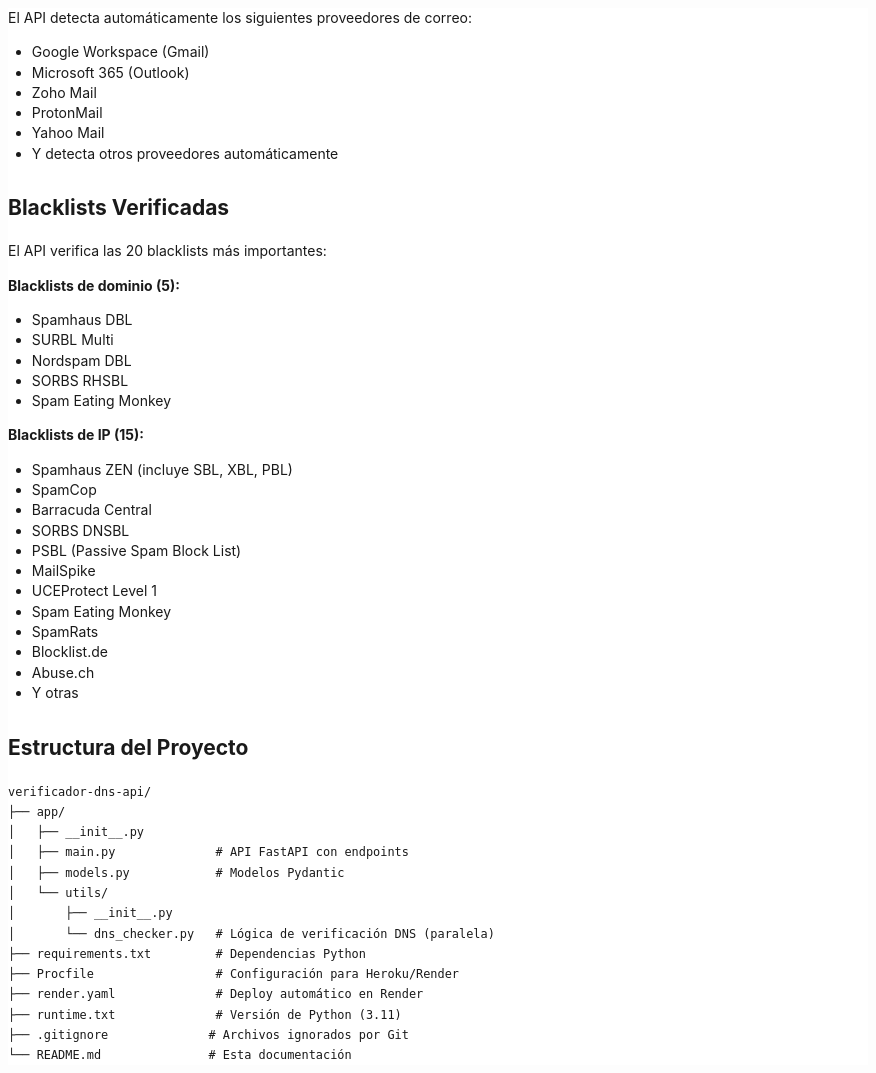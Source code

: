 El API detecta automáticamente los siguientes proveedores de correo:

- Google Workspace (Gmail)
- Microsoft 365 (Outlook)
- Zoho Mail
- ProtonMail
- Yahoo Mail
- Y detecta otros proveedores automáticamente

## Blacklists Verificadas

El API verifica las 20 blacklists más importantes:

**Blacklists de dominio (5):**
- Spamhaus DBL
- SURBL Multi
- Nordspam DBL
- SORBS RHSBL
- Spam Eating Monkey

**Blacklists de IP (15):**
- Spamhaus ZEN (incluye SBL, XBL, PBL)
- SpamCop
- Barracuda Central
- SORBS DNSBL
- PSBL (Passive Spam Block List)
- MailSpike
- UCEProtect Level 1
- Spam Eating Monkey
- SpamRats
- Blocklist.de
- Abuse.ch
- Y otras

## Estructura del Proyecto

```
verificador-dns-api/
├── app/
│   ├── __init__.py
│   ├── main.py              # API FastAPI con endpoints
│   ├── models.py            # Modelos Pydantic
│   └── utils/
│       ├── __init__.py
│       └── dns_checker.py   # Lógica de verificación DNS (paralela)
├── requirements.txt         # Dependencias Python
├── Procfile                 # Configuración para Heroku/Render
├── render.yaml              # Deploy automático en Render
├── runtime.txt              # Versión de Python (3.11)
├── .gitignore              # Archivos ignorados por Git
└── README.md               # Esta documentación
```
